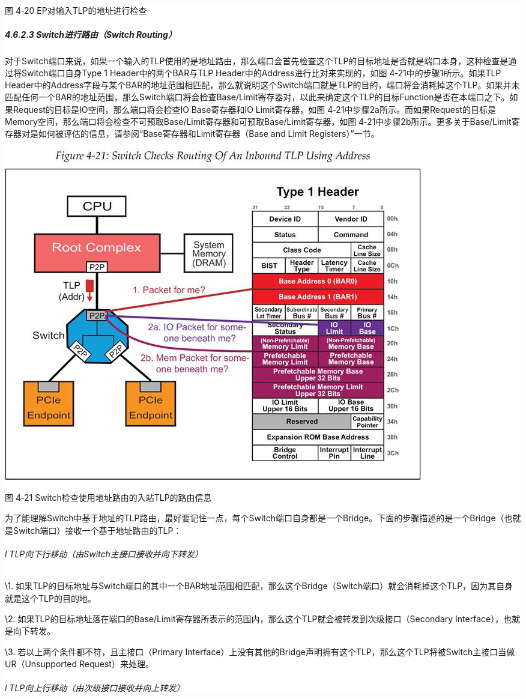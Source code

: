 图 4‑20 EP对输入TLP的地址进行检查

##### 4.6.2.3   Switch进行路由（Switch Routing）

对于Switch端口来说，如果一个输入的TLP使用的是地址路由，那么端口会首先检查这个TLP的目标地址是否就是端口本身，这种检查是通过将Switch端口自身Type 1 Header中的两个BAR与TLP Header中的Address进行比对来实现的，如图 4‑21中的步骤1所示。如果TLP Header中的Address字段与某个BAR的地址范围相匹配，那么就说明这个Switch端口就是TLP的目的，端口将会消耗掉这个TLP。如果并未匹配任何一个BAR的地址范围，那么Switch端口将会检查Base/Limit寄存器对，以此来确定这个TLP的目标Function是否在本端口之下。如果Request的目标是IO空间，那么端口将会检查IO Base寄存器和IO Limit寄存器，如图 4‑21中步骤2a所示。而如果Request的目标是Memory空间，那么端口将会检查不可预取Base/Limit寄存器和可预取Base/Limit寄存器，如图 4‑21中步骤2b所示。更多关于Base/Limit寄存器对是如何被评估的信息，请参阅“Base寄存器和Limit寄存器（Base and Limit Registers）”一节。

![img](img/4%20%E5%9C%B0%E5%9D%80%E7%A9%BA%E9%97%B4%E4%B8%8E%E4%BA%8B%E5%8A%A1%E8%B7%AF%E7%94%B1/clip_image204-164027168762129.jpg)

图 4‑21 Switch检查使用地址路由的入站TLP的路由信息

为了能理解Switch中基于地址的TLP路由，最好要记住一点，每个Switch端口自身都是一个Bridge。下面的步骤描述的是一个Bridge（也就是Switch端口）接收一个基于地址路由的TLP：

###### l TLP向下行移动（由Switch主接口接收并向下转发）

\1.    如果TLP的目标地址与Switch端口的其中一个BAR地址范围相匹配，那么这个Bridge（Switch端口）就会消耗掉这个TLP，因为其自身就是这个TLP的目的地。

\2.    如果TLP的目标地址落在端口的Base/Limit寄存器所表示的范围内，那么这个TLP就会被转发到次级接口（Secondary Interface），也就是向下转发。

\3.    若以上两个条件都不符，且主接口（Primary Interface）上没有其他的Bridge声明拥有这个TLP，那么这个TLP将被Switch主接口当做UR（Unsupported Request）来处理。

###### l TLP向上行移动（由次级接口接收并向上转发）
